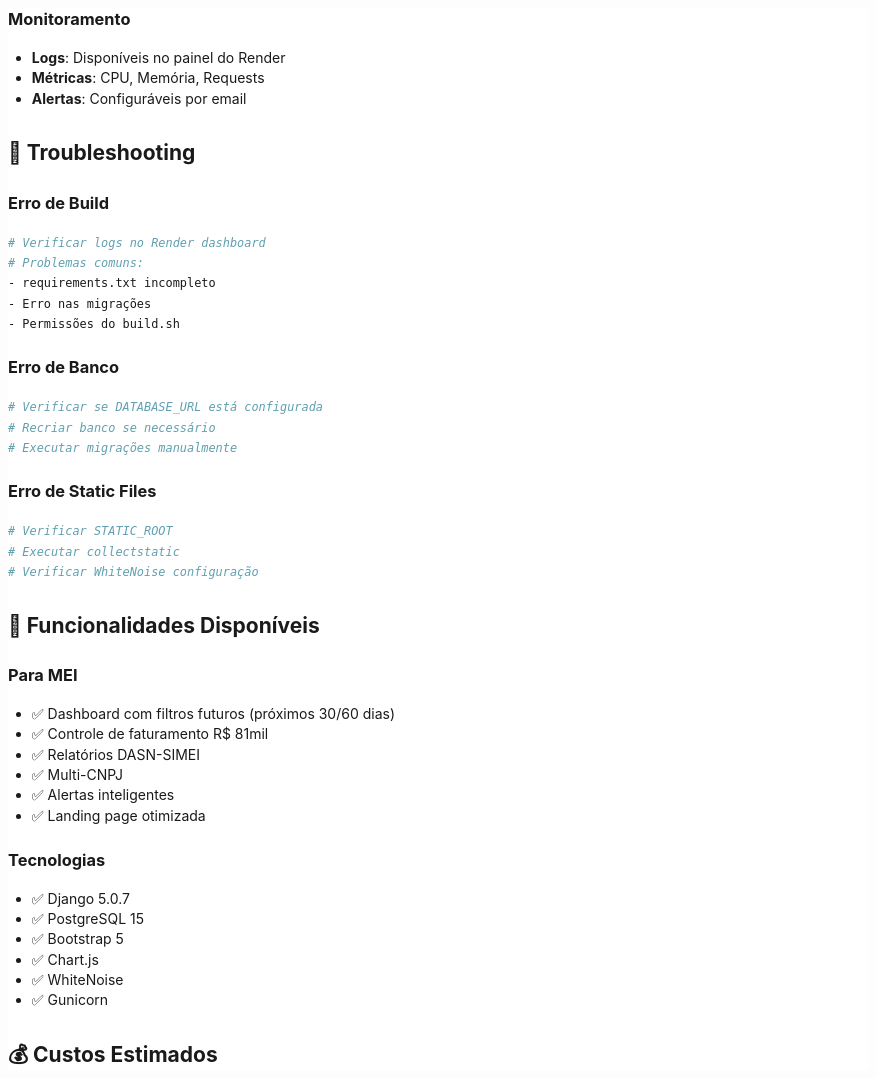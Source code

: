 ### **Monitoramento**
- **Logs**: Disponíveis no painel do Render
- **Métricas**: CPU, Memória, Requests
- **Alertas**: Configuráveis por email

## 🚨 Troubleshooting

### **Erro de Build**
```bash
# Verificar logs no Render dashboard
# Problemas comuns:
- requirements.txt incompleto
- Erro nas migrações
- Permissões do build.sh
```

### **Erro de Banco**
```bash
# Verificar se DATABASE_URL está configurada
# Recriar banco se necessário
# Executar migrações manualmente
```

### **Erro de Static Files**
```bash
# Verificar STATIC_ROOT
# Executar collectstatic
# Verificar WhiteNoise configuração
```

## 🎉 Funcionalidades Disponíveis

### **Para MEI**
- ✅ Dashboard com filtros futuros (próximos 30/60 dias)
- ✅ Controle de faturamento R$ 81mil
- ✅ Relatórios DASN-SIMEI
- ✅ Multi-CNPJ
- ✅ Alertas inteligentes
- ✅ Landing page otimizada

### **Tecnologias**
- ✅ Django 5.0.7
- ✅ PostgreSQL 15
- ✅ Bootstrap 5
- ✅ Chart.js
- ✅ WhiteNoise
- ✅ Gunicorn

## 💰 Custos Estimados
